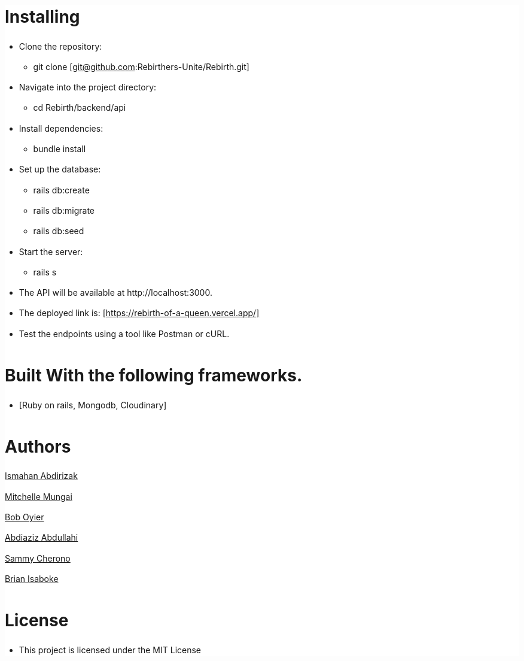 # Installing

- Clone the repository:

    - git clone [git@github.com:Rebirthers-Unite/Rebirth.git]

- Navigate into the project directory:

    - cd Rebirth/backend/api

- Install dependencies:

    - bundle install

- Set up the database:

    - rails db:create

    - rails db:migrate

    - rails db:seed

- Start the server:

    - rails s

- The API will be available at http://localhost:3000.

- The deployed link is: [https://rebirth-of-a-queen.vercel.app/]

- Test the endpoints using a tool like Postman or cURL.


# Built With the following frameworks. 

- [Ruby on rails, Mongodb, Cloudinary]

# Authors

[Ismahan Abdirizak](https://github.com/ismahaneyy)

[Mitchelle Mungai](https://github.com/Michelle-Mungai)

[Bob Oyier](https://github.com/oyieroyier)

[Abdiaziz Abdullahi](https://github.com/AbdiazizAbdullahi)

[Sammy Cherono](https://github.com/Sammy-CK)

[Brian Isaboke](https://github.com/Osorabrian)


# License

- This project is licensed under the MIT License

